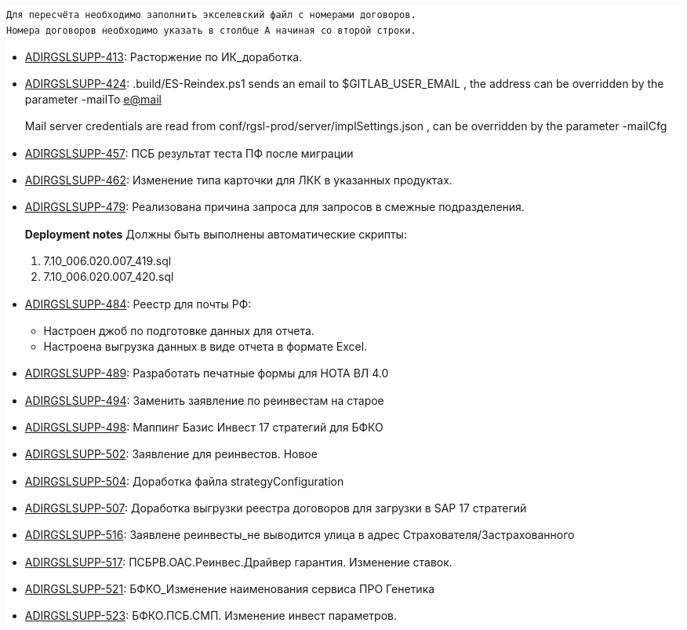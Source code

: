     Для пересчёта необходимо заполнить экселевский файл с номерами договоров.
    Номера договоров необходимо указать в столбце A начиная со второй строки.

- [ADIRGSLSUPP-413](https://jira.adacta-fintech.com/browse/ADIRGSLSUPP-413): Расторжение по ИК_доработка.

- [ADIRGSLSUPP-424](https://jira.adacta-fintech.com/browse/ADIRGSLSUPP-424): .build/ES-Reindex.ps1 sends an email to $GITLAB_USER_EMAIL , the address can be overridden by the parameter -mailTo <e@mail>

    Mail server credentials are read from conf/rgsl-prod/server/implSettings.json , can be overridden by the parameter -mailCfg <path>

- [ADIRGSLSUPP-457](https://jira.adacta-fintech.com/browse/ADIRGSLSUPP-457): ПСБ результат теста ПФ после миграции

- [ADIRGSLSUPP-462](https://jira.adacta-fintech.com/browse/ADIRGSLSUPP-462): Изменение типа карточки для ЛКК в указанных продуктах.

- [ADIRGSLSUPP-479](https://jira.adacta-fintech.com/browse/ADIRGSLSUPP-479): Реализована причина запроса для запросов в смежные подразделения.

    **Deployment notes**
    Должны быть выполнены автоматические скрипты:
    1. 7.10_006.020.007_419.sql
    2. 7.10_006.020.007_420.sql

- [ADIRGSLSUPP-484](https://jira.adacta-fintech.com/browse/ADIRGSLSUPP-484): Реестр для почты РФ:

    * Настроен джоб по подготовке данных для отчета.
    * Настроена выгрузка данных в виде отчета в формате Excel.

- [ADIRGSLSUPP-489](https://jira.adacta-fintech.com/browse/ADIRGSLSUPP-489): Разработать печатные формы для НОТА ВЛ 4.0

- [ADIRGSLSUPP-494](https://jira.adacta-fintech.com/browse/ADIRGSLSUPP-494): Заменить заявление по реинвестам на старое

- [ADIRGSLSUPP-498](https://jira.adacta-fintech.com/browse/ADIRGSLSUPP-498): Маппинг Базис Инвест 17 стратегий для БФКО

- [ADIRGSLSUPP-502](https://jira.adacta-fintech.com/browse/ADIRGSLSUPP-502): Заявление для реинвестов. Новое

- [ADIRGSLSUPP-504](https://jira.adacta-fintech.com/browse/ADIRGSLSUPP-504): Доработка файла strategyConfiguration

- [ADIRGSLSUPP-507](https://jira.adacta-fintech.com/browse/ADIRGSLSUPP-507): Доработка выгрузки реестра договоров для загрузки в SAP 17 стратегий

- [ADIRGSLSUPP-516](https://jira.adacta-fintech.com/browse/ADIRGSLSUPP-516): Заявлене реинвесты_не выводится улица в адрес Страхователя/Застрахованного

- [ADIRGSLSUPP-517](https://jira.adacta-fintech.com/browse/ADIRGSLSUPP-517): ПСБРВ.ОАС.Реинвес.Драйвер гарантия. Изменение ставок.

- [ADIRGSLSUPP-521](https://jira.adacta-fintech.com/browse/ADIRGSLSUPP-521): БФКО_Изменение наименования сервиса ПРО Генетика

- [ADIRGSLSUPP-523](https://jira.adacta-fintech.com/browse/ADIRGSLSUPP-523): БФКО.ПСБ.СМП. Изменение инвест параметров.
